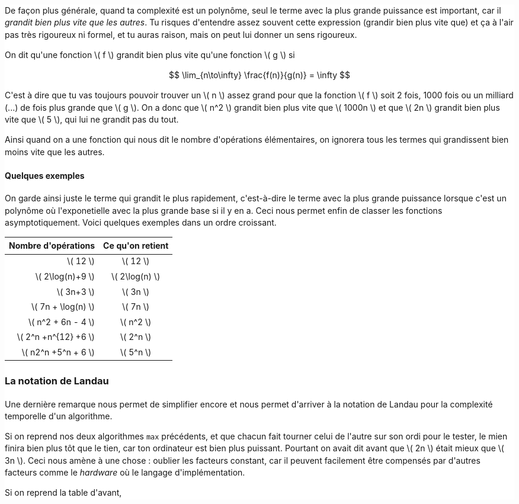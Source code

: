 De façon plus générale, quand ta complexité est un polynôme, seul le terme avec
la plus grande puissance est important, car il *grandit bien plus vite que les autres*.
Tu risques d'entendre assez souvent cette expression (grandir bien plus vite que)
et ça à l'air pas très rigoureux ni formel, et tu auras raison, mais on peut lui
donner un sens rigoureux.

On dit qu'une fonction \\( f \\) grandit bien plus vite qu'une fonction \\( g \\) si

$$
\lim_{n\to\infty} \frac{f(n)}{g(n)} = \infty
$$

C'est à dire que tu vas toujours pouvoir trouver un \\( n \\) assez grand pour que
la fonction \\( f \\) soit 2 fois, 1000 fois ou un milliard (...) de fois plus grande que
\\( g \\). On a donc que \\( n^2 \\) grandit bien plus vite que \\( 1000n \\) et que
\\( 2n \\) grandit bien plus vite que \\( 5 \\), qui lui ne grandit pas du tout.

Ainsi quand on a une fonction qui nous dit le nombre d'opérations élémentaires,
on ignorera tous les termes qui grandissent bien moins vite que les autres.

#### Quelques exemples

On garde ainsi juste le terme qui grandit le plus rapidement, c'est-à-dire le terme avec la
plus grande puissance lorsque c'est un polynôme où l'exponetielle avec la plus grande base
si il y en a. Ceci nous permet enfin de classer les fonctions asymptotiquement.
Voici quelques exemples dans un ordre croissant.

| Nombre d'opérations   | Ce qu'on retient  |
|----------------------:|:-----------------:|
| \\( 12 \\)            | \\( 12 \\)        |
| \\( 2\log(n)+9 \\)    | \\( 2\log(n) \\)  |
| \\( 3n+3 \\)          | \\( 3n \\)        |
| \\( 7n + \log(n) \\)  | \\( 7n \\)        |
| \\( n^2 + 6n - 4 \\)  | \\( n^2 \\)       |
| \\( 2^n +n^{12} +6 \\)| \\( 2^n \\)       |
| \\( n2^n +5^n + 6 \\) | \\( 5^n \\)       |


### La notation de Landau

Une dernière remarque nous permet de simplifier encore et nous permet d'arriver à
la notation de Landau pour la complexité temporelle d'un algorithme.

Si on reprend nos deux algorithmes `max` précédents, et que chacun fait tourner celui de
l'autre sur son ordi pour le tester, le mien finira bien plus tôt que le tien, car ton
ordinateur est bien plus puissant. Pourtant on avait dit avant que \\( 2n \\) était mieux
que \\( 3n \\). Ceci nous amène à une chose : oublier les facteurs constant, car il peuvent
facilement être compensés par d'autres facteurs comme le *hardware* où le langage d'implémentation.

Si on reprend la table d'avant,
